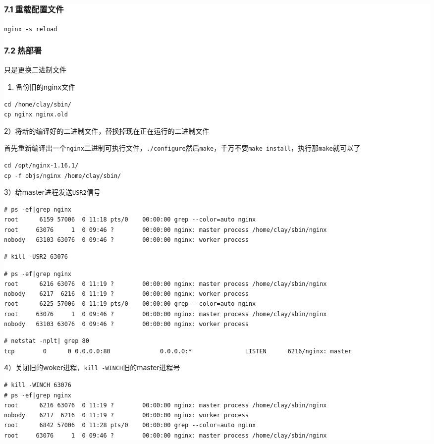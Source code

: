 ### 7.1 重载配置文件

```shell
nginx -s reload
```

### 7.2  热部署

只是更换二进制文件

1) 备份旧的nginx文件

```
cd /home/clay/sbin/
cp nginx nginx.old
```

2）将新的编译好的二进制文件，替换掉现在正在运行的二进制文件

首先重新编译出一个`nginx`二进制可执行文件，`./configure`然后`make`，千万不要`make install`，执行那`make`就可以了

```
cd /opt/nginx-1.16.1/
cp -f objs/nginx /home/clay/sbin/
```

3）给master进程发送`USR2`信号

```
# ps -ef|grep nginx
root      6159 57006  0 11:18 pts/0    00:00:00 grep --color=auto nginx
root     63076     1  0 09:46 ?        00:00:00 nginx: master process /home/clay/sbin/nginx
nobody   63103 63076  0 09:46 ?        00:00:00 nginx: worker process
```

```
# kill -USR2 63076
```

```
# ps -ef|grep nginx
root      6216 63076  0 11:19 ?        00:00:00 nginx: master process /home/clay/sbin/nginx
nobody    6217  6216  0 11:19 ?        00:00:00 nginx: worker process
root      6225 57006  0 11:19 pts/0    00:00:00 grep --color=auto nginx
root     63076     1  0 09:46 ?        00:00:00 nginx: master process /home/clay/sbin/nginx
nobody   63103 63076  0 09:46 ?        00:00:00 nginx: worker process
```

```
# netstat -nplt| grep 80
tcp        0      0 0.0.0.0:80              0.0.0.0:*               LISTEN      6216/nginx: master  
```

4）关闭旧的woker进程，`kill -WINCH`旧的master进程号

```
# kill -WINCH 63076
# ps -ef|grep nginx
root      6216 63076  0 11:19 ?        00:00:00 nginx: master process /home/clay/sbin/nginx
nobody    6217  6216  0 11:19 ?        00:00:00 nginx: worker process
root      6842 57006  0 11:28 pts/0    00:00:00 grep --color=auto nginx
root     63076     1  0 09:46 ?        00:00:00 nginx: master process /home/clay/sbin/nginx
```
